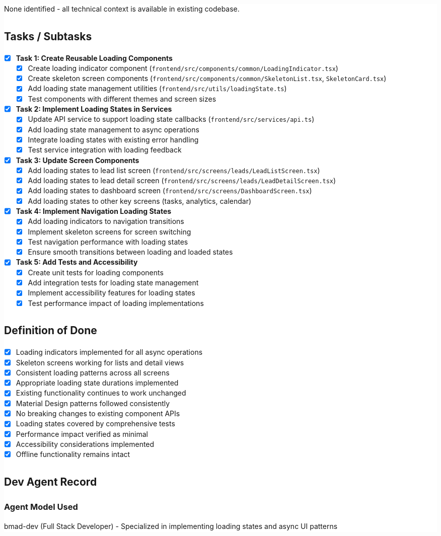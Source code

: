 None identified - all technical context is available in existing codebase.

## Tasks / Subtasks

- [x] **Task 1: Create Reusable Loading Components**
  - [x] Create loading indicator component (`frontend/src/components/common/LoadingIndicator.tsx`)
  - [x] Create skeleton screen components (`frontend/src/components/common/SkeletonList.tsx`, `SkeletonCard.tsx`)
  - [x] Add loading state management utilities (`frontend/src/utils/loadingState.ts`)
  - [x] Test components with different themes and screen sizes

- [x] **Task 2: Implement Loading States in Services**
  - [x] Update API service to support loading state callbacks (`frontend/src/services/api.ts`)
  - [x] Add loading state management to async operations
  - [x] Integrate loading states with existing error handling
  - [x] Test service integration with loading feedback

- [x] **Task 3: Update Screen Components**
  - [x] Add loading states to lead list screen (`frontend/src/screens/leads/LeadListScreen.tsx`)
  - [x] Add loading states to lead detail screen (`frontend/src/screens/leads/LeadDetailScreen.tsx`)
  - [x] Add loading states to dashboard screen (`frontend/src/screens/DashboardScreen.tsx`)
  - [x] Add loading states to other key screens (tasks, analytics, calendar)

- [x] **Task 4: Implement Navigation Loading States**
  - [x] Add loading indicators to navigation transitions
  - [x] Implement skeleton screens for screen switching
  - [x] Test navigation performance with loading states
  - [x] Ensure smooth transitions between loading and loaded states

- [x] **Task 5: Add Tests and Accessibility**
  - [x] Create unit tests for loading components
  - [x] Add integration tests for loading state management
  - [x] Implement accessibility features for loading states
  - [x] Test performance impact of loading implementations

## Definition of Done

- [x] Loading indicators implemented for all async operations
- [x] Skeleton screens working for lists and detail views
- [x] Consistent loading patterns across all screens
- [x] Appropriate loading state durations implemented
- [x] Existing functionality continues to work unchanged
- [x] Material Design patterns followed consistently
- [x] No breaking changes to existing component APIs
- [x] Loading states covered by comprehensive tests
- [x] Performance impact verified as minimal
- [x] Accessibility considerations implemented
- [x] Offline functionality remains intact

## Dev Agent Record

### Agent Model Used
bmad-dev (Full Stack Developer) - Specialized in implementing loading states and async UI patterns

